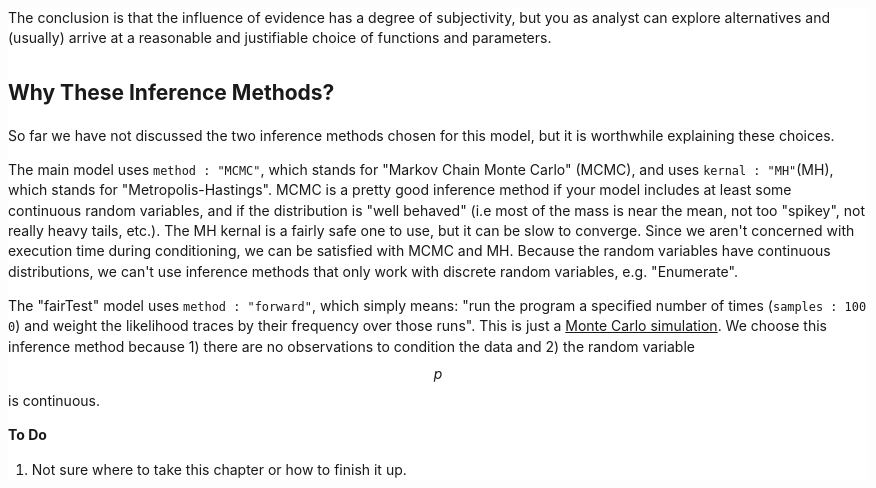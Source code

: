 The conclusion is that the influence of evidence has a degree of subjectivity, but you as analyst can explore alternatives and (usually) arrive at a reasonable and justifiable choice of functions and parameters.

## Why These Inference Methods?

So far we have not discussed the two inference methods chosen for this model, but it is worthwhile explaining these choices.

The main model uses `method : "MCMC"`, which stands for "Markov Chain Monte Carlo" (MCMC), and uses `kernal : "MH"`(MH), which stands for "Metropolis-Hastings".  MCMC is a pretty good inference method if your model includes at least some continuous random variables, and if the distribution is "well behaved" (i.e most of the mass is near the mean, not too "spikey", not really heavy tails, etc.).  The MH kernal is a fairly safe one to use, but it can be slow to converge.  Since we aren't concerned with execution time during conditioning, we can be satisfied with MCMC and MH.  Because the random variables have continuous distributions, we can't use inference methods that only work with discrete random variables, e.g. "Enumerate".

The "fairTest" model uses `method : "forward"`, which simply means: "run the program a specified number of times (`samples : 1000`) and weight the likelihood traces by their frequency over those runs".  This is just a [Monte Carlo simulation](1b-big_picture.html#monte_carlo).  We choose this inference method because 1) there are no observations to condition the data and 2) the random variable $$p$$ is continuous.

<div class="work_in_progress" markdown="1">

**To Do**

1. Not sure where to take this chapter or how to finish it up.

</div>
